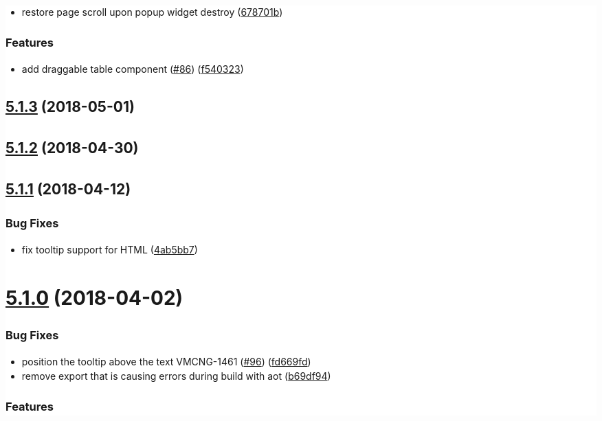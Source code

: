 * restore page scroll upon popup widget destroy ([678701b](https://github.com/vidiun/vidiun-ng/commit/678701b))


### Features

* add draggable table component ([#86](https://github.com/vidiun/vidiun-ng/issues/86)) ([f540323](https://github.com/vidiun/vidiun-ng/commit/f540323))




<a name="5.1.3"></a>
## [5.1.3](https://github.com/vidiun/vidiun-ng/compare/@vidiun-ng/vidiun-ui@5.1.2...@vidiun-ng/vidiun-ui@5.1.3) (2018-05-01)




<a name="5.1.2"></a>
## [5.1.2](https://github.com/vidiun/vidiun-ng/compare/@vidiun-ng/vidiun-ui@5.1.1...@vidiun-ng/vidiun-ui@5.1.2) (2018-04-30)




<a name="5.1.1"></a>
## [5.1.1](https://github.com/vidiun/vidiun-ng/compare/@vidiun-ng/vidiun-ui@5.1.0...@vidiun-ng/vidiun-ui@5.1.1) (2018-04-12)


### Bug Fixes

* fix tooltip support for HTML ([4ab5bb7](https://github.com/vidiun/vidiun-ng/commit/4ab5bb7))




<a name="5.1.0"></a>
# [5.1.0](https://github.com/vidiun/vidiun-ng/compare/@vidiun-ng/vidiun-ui@5.0.1...@vidiun-ng/vidiun-ui@5.1.0) (2018-04-02)


### Bug Fixes

* position the tooltip above the text VMCNG-1461 ([#96](https://github.com/vidiun/vidiun-ng/issues/96)) ([fd669fd](https://github.com/vidiun/vidiun-ng/commit/fd669fd))
* remove export that is causing errors during build with aot ([b69df94](https://github.com/vidiun/vidiun-ng/commit/b69df94))


### Features
